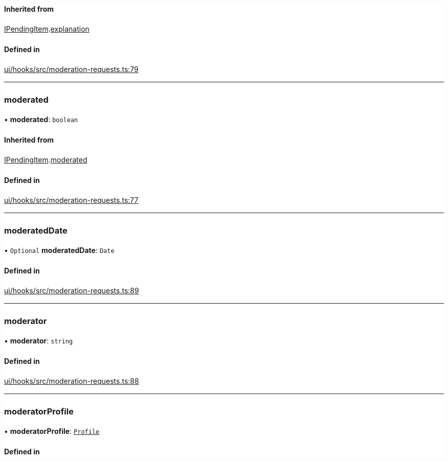 #### Inherited from

[IPendingItem](akashaproject_ui_awf_hooks.IPendingItem.md).[explanation](akashaproject_ui_awf_hooks.IPendingItem.md#explanation)

#### Defined in

[ui/hooks/src/moderation-requests.ts:79](https://github.com/AKASHAorg/akasha-world-framework/blob/d81a7246/ui/hooks/src/moderation-requests.ts#L79)

___

### moderated

• **moderated**: `boolean`

#### Inherited from

[IPendingItem](akashaproject_ui_awf_hooks.IPendingItem.md).[moderated](akashaproject_ui_awf_hooks.IPendingItem.md#moderated)

#### Defined in

[ui/hooks/src/moderation-requests.ts:77](https://github.com/AKASHAorg/akasha-world-framework/blob/d81a7246/ui/hooks/src/moderation-requests.ts#L77)

___

### moderatedDate

• `Optional` **moderatedDate**: `Date`

#### Defined in

[ui/hooks/src/moderation-requests.ts:89](https://github.com/AKASHAorg/akasha-world-framework/blob/d81a7246/ui/hooks/src/moderation-requests.ts#L89)

___

### moderator

• **moderator**: `string`

#### Defined in

[ui/hooks/src/moderation-requests.ts:88](https://github.com/AKASHAorg/akasha-world-framework/blob/d81a7246/ui/hooks/src/moderation-requests.ts#L88)

___

### moderatorProfile

• **moderatorProfile**: [`Profile`](../modules/akashaproject_ui_awf_hooks._internal_.md#profile)

#### Defined in
